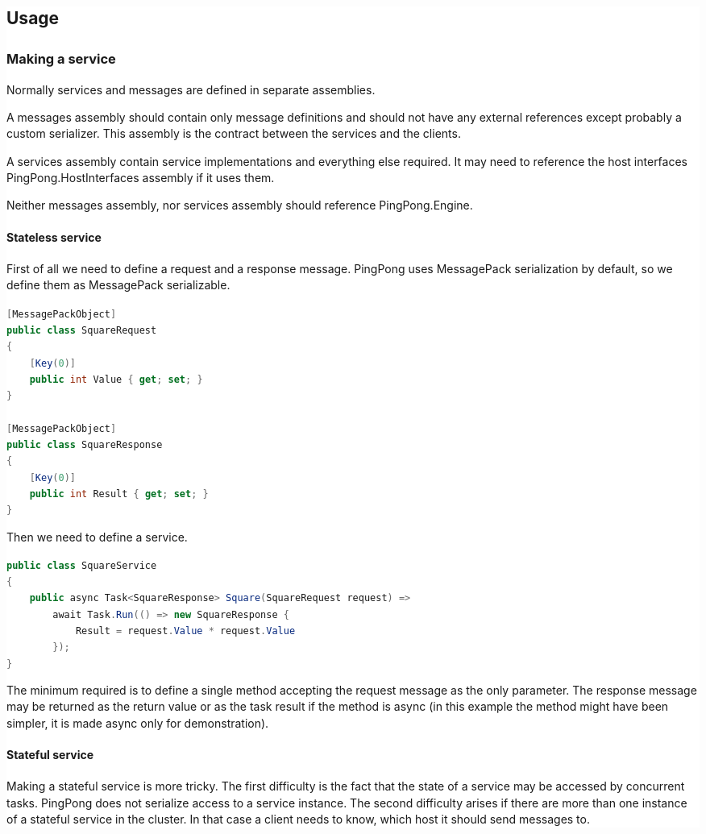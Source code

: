 ## Usage

### Making a service

Normally services and messages are defined in separate assemblies. 

A messages assembly should contain only message definitions and should not have any external references except probably a custom serializer. This assembly is the contract between the services and the clients.

A services assembly contain service implementations and everything else required. It may need to reference the host interfaces PingPong.HostInterfaces assembly if it uses them.

Neither messages assembly, nor services assembly should reference PingPong.Engine.

#### Stateless service

First of all we need to define a request and a response message. PingPong uses MessagePack serialization by default, so we define them as MessagePack serializable.

```C#
[MessagePackObject]
public class SquareRequest
{
    [Key(0)]
    public int Value { get; set; }
}

[MessagePackObject]
public class SquareResponse
{
    [Key(0)]
    public int Result { get; set; }
}
```

Then we need to define a service.

```C#
public class SquareService
{
    public async Task<SquareResponse> Square(SquareRequest request) =>
        await Task.Run(() => new SquareResponse {
            Result = request.Value * request.Value
        });
}
```

The minimum required is to define a single method accepting the request message as the only parameter. The response message may be returned as the return value or as the task result if the method is async (in this example the method might have been simpler, it is made async only for demonstration).

#### Stateful service

Making a stateful service is more tricky. The first difficulty is the fact that the state of a service may be accessed by concurrent tasks. PingPong does not serialize access to a service instance. The second difficulty arises if there are more than one instance of a stateful service in the cluster. In that case a client needs to know, which host it should send messages to.
